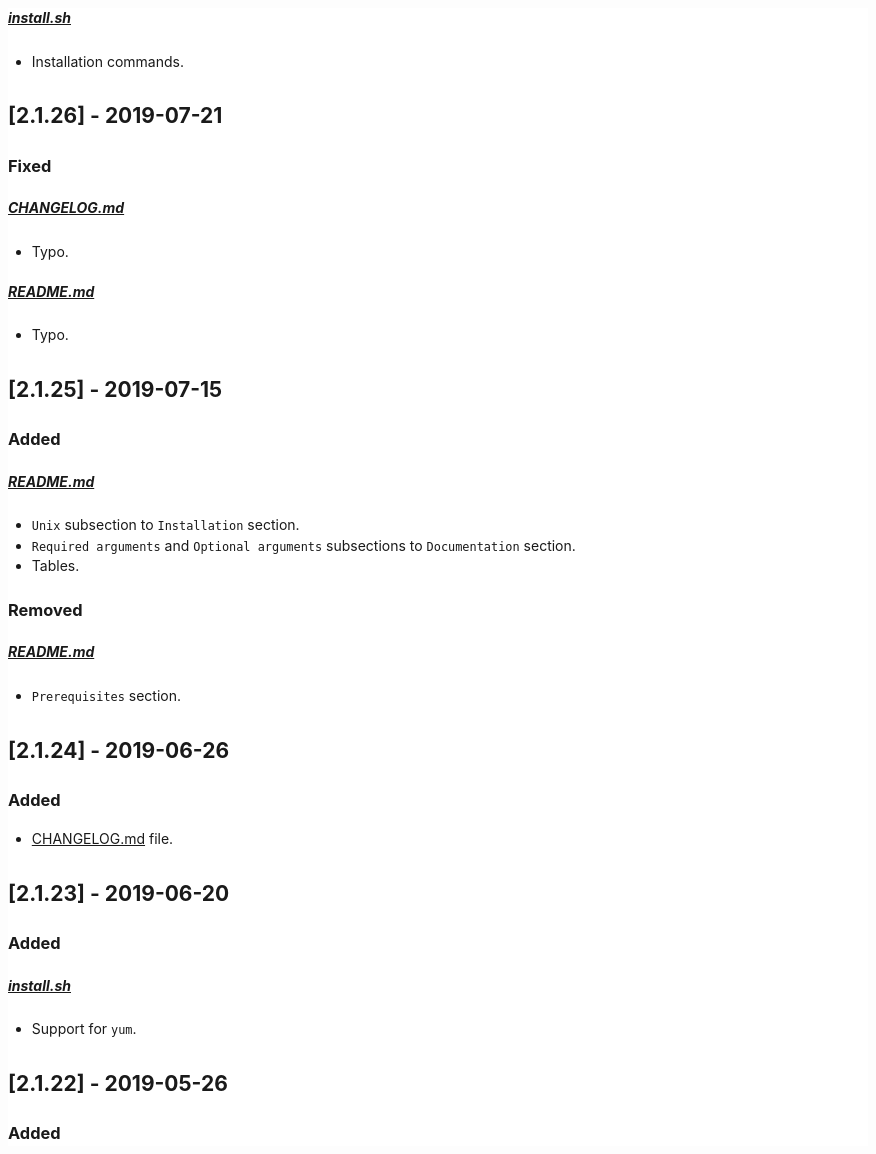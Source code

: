 ##### [install.sh](install.sh)

- Installation commands.

## [2.1.26] - 2019-07-21

### Fixed

##### [CHANGELOG.md](CHANGELOG.md)

- Typo.

##### [README.md](README.md)

- Typo.

## [2.1.25] - 2019-07-15

### Added

##### [README.md](README.md)

- `Unix` subsection to `Installation` section.
- `Required arguments` and `Optional arguments` subsections to `Documentation` section.
- Tables.

### Removed

##### [README.md](README.md)

- `Prerequisites` section.

## [2.1.24] - 2019-06-26

### Added

- [CHANGELOG.md](CHANGELOG.md) file.

## [2.1.23] - 2019-06-20

### Added

##### [install.sh](install.sh)

- Support for `yum`.

## [2.1.22] - 2019-05-26

### Added
